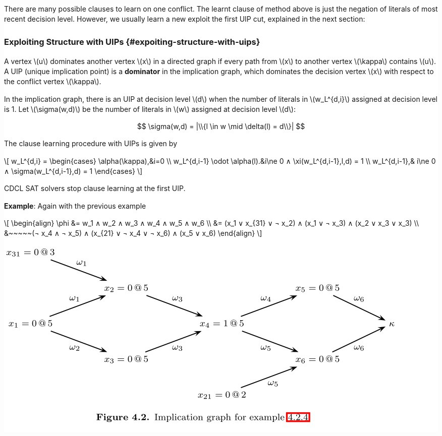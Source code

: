 There are many possible clauses to learn on one conflict. The learnt clause of method above is just the negation of literals of most recent decision level. However, we usually learn a new exploit the first UIP cut, explained in the next section:

### Exploiting Structure with UIPs {#expoiting-structure-with-uips}

A vertex \\(u\\) dominates another vertex \\(x\\) in a directed graph if every path from \\(x\\) to another vertex \\(\kappa\\) contains \\(u\\). A UIP (unique implication point) is a **dominator** in the implication graph, which dominates the decision vertex \\(x\\) with respect to the conflict vertex \\(\kappa\\).

In the implication graph, there is an UIP at decision level \\(d\\) when the number of literals in \\(w_L^{d,i}\\) assigned at decision level is 1. Let \\(\sigma(w,d)\\) be the number of literals in \\(w\\) assigned at decision level \\(d\\):

$$
\sigma(w,d) = |\\{l \in w \mid \delta(l) = d\\}|
$$

The clause learning procedure with UIPs is given by

\\[
w_L^{d,i} = \begin{cases}
\alpha(\kappa),&i=0 \\\\
w_L^{d,i-1} \odot \alpha(l).&i\ne 0 ∧ \xi(w_L^{d,i-1},l,d) = 1 \\\\
w_L^{d,i-1},& i\ne 0 ∧ \sigma(w_L^{d,i-1},d) = 1
\end{cases}
\\]

CDCL SAT solvers stop clause learning at the first UIP.

**Example**: Again with the previous example

\\[
\begin{align}
\phi &= w_1 ∧ w_2 ∧ w_3 ∧ w_4 ∧ w_5 ∧ w_6 \\\\
&= (x_1 ∨ x_{31} ∨ ¬ x_2) ∧ (x_1 ∨ ¬ x_3) ∧ (x_2 ∨ x_3 ∨ x_3) \\\\
&~~~~~(¬ x_4 ∧ ¬ x_5) ∧ (x_{21} ∨ ¬ x_4 ∨ ¬ x_6) ∧ (x_5 ∨ x_6)
\end{align}
\\]

![image-20221224172134735](./images/image-20221224172134735.png)
